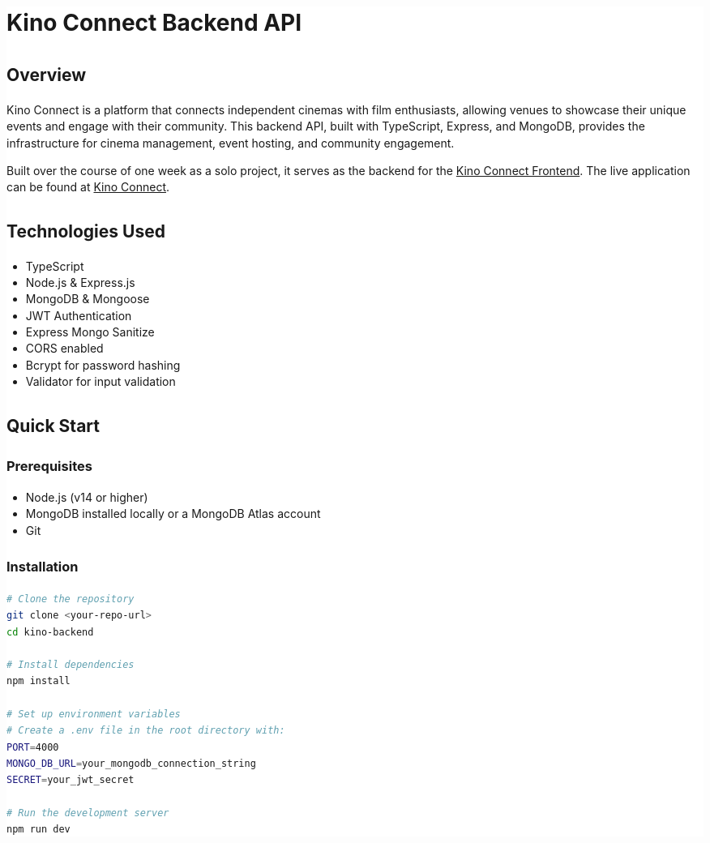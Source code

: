 # Kino Connect Backend API

## Overview

Kino Connect is a platform that connects independent cinemas with film enthusiasts, allowing venues to showcase their unique events and engage with their community. This backend API, built with TypeScript, Express, and MongoDB, provides the infrastructure for cinema management, event hosting, and community engagement.

Built over the course of one week as a solo project, it serves as the backend for the [Kino Connect Frontend](https://github.com/milochambers96/kino-frontend). The live application can be found at [Kino Connect](https://kino-connect.netlify.app).

## Technologies Used

- TypeScript
- Node.js & Express.js
- MongoDB & Mongoose
- JWT Authentication
- Express Mongo Sanitize
- CORS enabled
- Bcrypt for password hashing
- Validator for input validation

## Quick Start

### Prerequisites

- Node.js (v14 or higher)
- MongoDB installed locally or a MongoDB Atlas account
- Git

### Installation

```bash
# Clone the repository
git clone <your-repo-url>
cd kino-backend

# Install dependencies
npm install

# Set up environment variables
# Create a .env file in the root directory with:
PORT=4000
MONGO_DB_URL=your_mongodb_connection_string
SECRET=your_jwt_secret

# Run the development server
npm run dev
```
